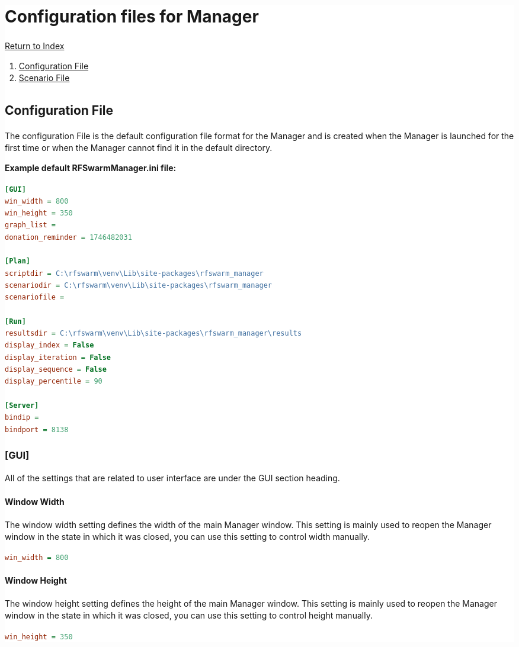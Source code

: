 # Configuration files for Manager
[Return to Index](README.md)

1. [Configuration File](#configuration-file)
1. [Scenario File](#scenario-file)

## Configuration File
The configuration File is the default configuration file format for the Manager and is created when the Manager is launched for the first time or when the Manager cannot find it in the default directory.

**Example default RFSwarmManager.ini file:**
```ini
[GUI]
win_width = 800
win_height = 350
graph_list =
donation_reminder = 1746482031

[Plan]
scriptdir = C:\rfswarm\venv\Lib\site-packages\rfswarm_manager
scenariodir = C:\rfswarm\venv\Lib\site-packages\rfswarm_manager
scenariofile =

[Run]
resultsdir = C:\rfswarm\venv\Lib\site-packages\rfswarm_manager\results
display_index = False
display_iteration = False
display_sequence = False
display_percentile = 90

[Server]
bindip =
bindport = 8138
```

### [GUI]
All of the settings that are related to user interface are under the GUI section heading.

#### Window Width
The window width setting defines the width of the main Manager window. This setting is mainly used to reopen the Manager window in the state in which it was closed, you can use this setting to control width manually.
```ini
win_width = 800
```

#### Window Height
The window height setting defines the height of the main Manager window. This setting is mainly used to reopen the Manager window in the state in which it was closed, you can use this setting to control height manually.
```ini
win_height = 350
```
